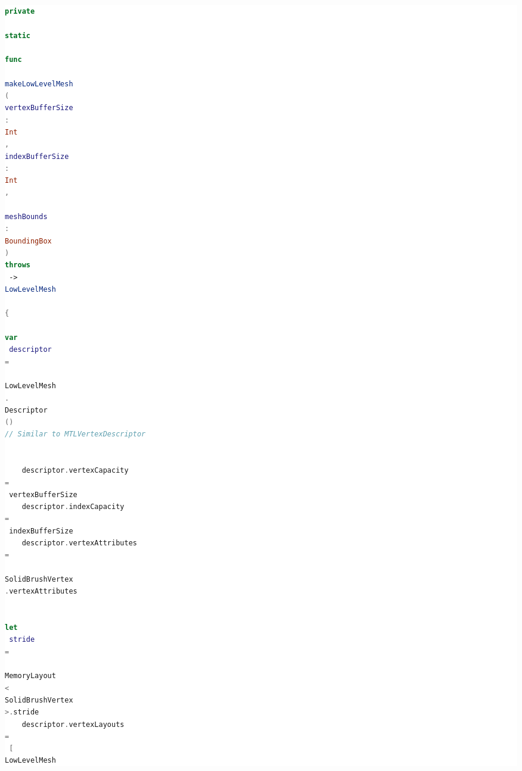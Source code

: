 ```swift
private
 
static
 
func
 
makeLowLevelMesh
(
vertexBufferSize
: 
Int
, 
indexBufferSize
: 
Int
, 
                                     
meshBounds
: 
BoundingBox
) 
throws
 -> 
LowLevelMesh

{
    
var
 descriptor 
=
 
LowLevelMesh
.
Descriptor
() 
// Similar to MTLVertexDescriptor

    
    descriptor.vertexCapacity 
=
 vertexBufferSize
    descriptor.indexCapacity 
=
 indexBufferSize
    descriptor.vertexAttributes 
=
 
SolidBrushVertex
.vertexAttributes
        
    
let
 stride 
=
 
MemoryLayout
<
SolidBrushVertex
>.stride
    descriptor.vertexLayouts 
=
 [
LowLevelMesh
```